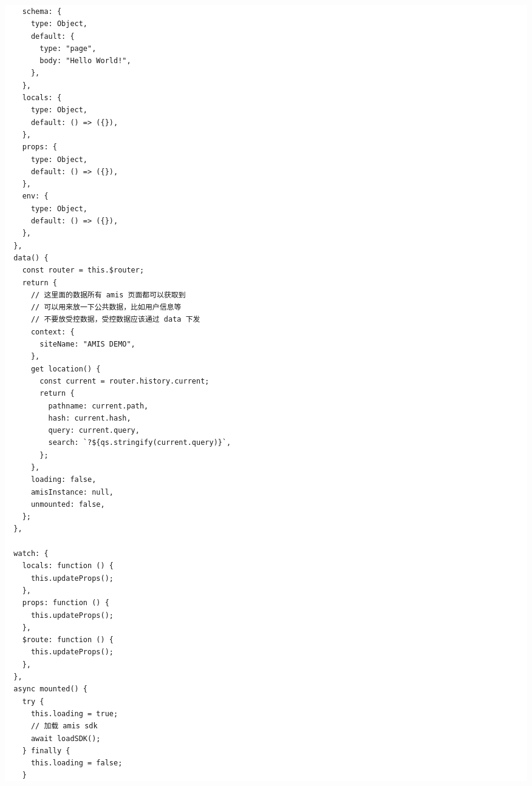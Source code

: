    ```vue
       schema: {
         type: Object,
         default: {
           type: "page",
           body: "Hello World!",
         },
       },
       locals: {
         type: Object,
         default: () => ({}),
       },
       props: {
         type: Object,
         default: () => ({}),
       },
       env: {
         type: Object,
         default: () => ({}),
       },
     },
     data() {
       const router = this.$router;
       return {
         // 这里面的数据所有 amis 页面都可以获取到
         // 可以用来放一下公共数据，比如用户信息等
         // 不要放受控数据，受控数据应该通过 data 下发
         context: {
           siteName: "AMIS DEMO",
         },
         get location() {
           const current = router.history.current;
           return {
             pathname: current.path,
             hash: current.hash,
             query: current.query,
             search: `?${qs.stringify(current.query)}`,
           };
         },
         loading: false,
         amisInstance: null,
         unmounted: false,
       };
     },
   
     watch: {
       locals: function () {
         this.updateProps();
       },
       props: function () {
         this.updateProps();
       },
       $route: function () {
         this.updateProps();
       },
     },
     async mounted() {
       try {
         this.loading = true;
         // 加载 amis sdk
         await loadSDK();
       } finally {
         this.loading = false;
       }
   ```